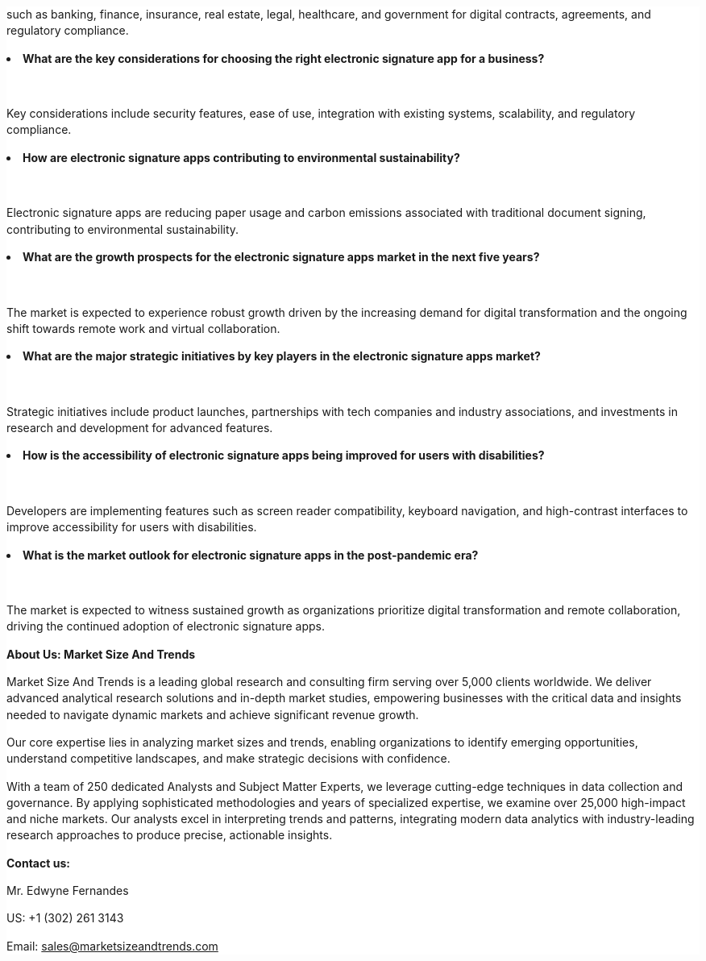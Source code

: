 such as banking, finance, insurance, real estate, legal, healthcare, and government for digital contracts, agreements, and regulatory compliance.</p> </li> <li> <strong>What are the key considerations for choosing the right electronic signature app for a business?</strong> <p>&nbsp;</p><p>Key considerations include security features, ease of use, integration with existing systems, scalability, and regulatory compliance.</p> </li> <li> <strong>How are electronic signature apps contributing to environmental sustainability?</strong> <p>&nbsp;</p><p>Electronic signature apps are reducing paper usage and carbon emissions associated with traditional document signing, contributing to environmental sustainability.</p> </li> <li> <strong>What are the growth prospects for the electronic signature apps market in the next five years?</strong> <p>&nbsp;</p><p>The market is expected to experience robust growth driven by the increasing demand for digital transformation and the ongoing shift towards remote work and virtual collaboration.</p> </li> <li> <strong>What are the major strategic initiatives by key players in the electronic signature apps market?</strong> <p>&nbsp;</p><p>Strategic initiatives include product launches, partnerships with tech companies and industry associations, and investments in research and development for advanced features.</p> </li> <li> <strong>How is the accessibility of electronic signature apps being improved for users with disabilities?</strong> <p>&nbsp;</p><p>Developers are implementing features such as screen reader compatibility, keyboard navigation, and high-contrast interfaces to improve accessibility for users with disabilities.</p> </li> <li> <strong>What is the market outlook for electronic signature apps in the post-pandemic era?</strong> <p>&nbsp;</p><p>The market is expected to witness sustained growth as organizations prioritize digital transformation and remote collaboration, driving the continued adoption of electronic signature apps.</p> </li></ol></body></html></p><p><strong>About Us:&nbsp;Market Size And Trends</strong></p><p>Market Size And Trends&nbsp;is a leading global research and consulting firm serving over 5,000 clients worldwide. We deliver advanced analytical research solutions and in-depth market studies, empowering businesses with the critical data and insights needed to navigate dynamic markets and achieve significant revenue growth.</p><p>Our core expertise lies in analyzing market sizes and trends, enabling organizations to identify emerging opportunities, understand competitive landscapes, and make strategic decisions with confidence.</p><p>With a team of 250 dedicated Analysts and Subject Matter Experts, we leverage cutting-edge techniques in data collection and governance. By applying sophisticated methodologies and years of specialized expertise, we examine over 25,000 high-impact and niche markets. Our analysts excel in interpreting trends and patterns, integrating modern data analytics with industry-leading research approaches to produce precise, actionable insights.</p><p><strong>Contact us:</strong></p><p>Mr. Edwyne Fernandes</p><p>US: +1 (302) 261 3143</p><p>Email: <a href="mailto:sales@marketsizeandtrends.com">sales@marketsizeandtrends.com</a>&nbsp;</p>
